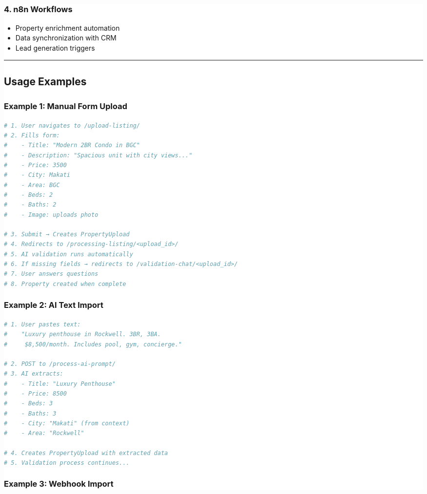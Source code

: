 ### 4. n8n Workflows
- Property enrichment automation
- Data synchronization with CRM
- Lead generation triggers

---

## Usage Examples

### Example 1: Manual Form Upload

```python
# 1. User navigates to /upload-listing/
# 2. Fills form:
#    - Title: "Modern 2BR Condo in BGC"
#    - Description: "Spacious unit with city views..."
#    - Price: 3500
#    - City: Makati
#    - Area: BGC
#    - Beds: 2
#    - Baths: 2
#    - Image: uploads photo

# 3. Submit → Creates PropertyUpload
# 4. Redirects to /processing-listing/<upload_id>/
# 5. AI validation runs automatically
# 6. If missing fields → redirects to /validation-chat/<upload_id>/
# 7. User answers questions
# 8. Property created when complete
```

### Example 2: AI Text Import

```python
# 1. User pastes text:
#    "Luxury penthouse in Rockwell. 3BR, 3BA. 
#     $8,500/month. Includes pool, gym, concierge."

# 2. POST to /process-ai-prompt/
# 3. AI extracts:
#    - Title: "Luxury Penthouse"
#    - Price: 8500
#    - Beds: 3
#    - Baths: 3
#    - City: "Makati" (from context)
#    - Area: "Rockwell"

# 4. Creates PropertyUpload with extracted data
# 5. Validation process continues...
```

### Example 3: Webhook Import
